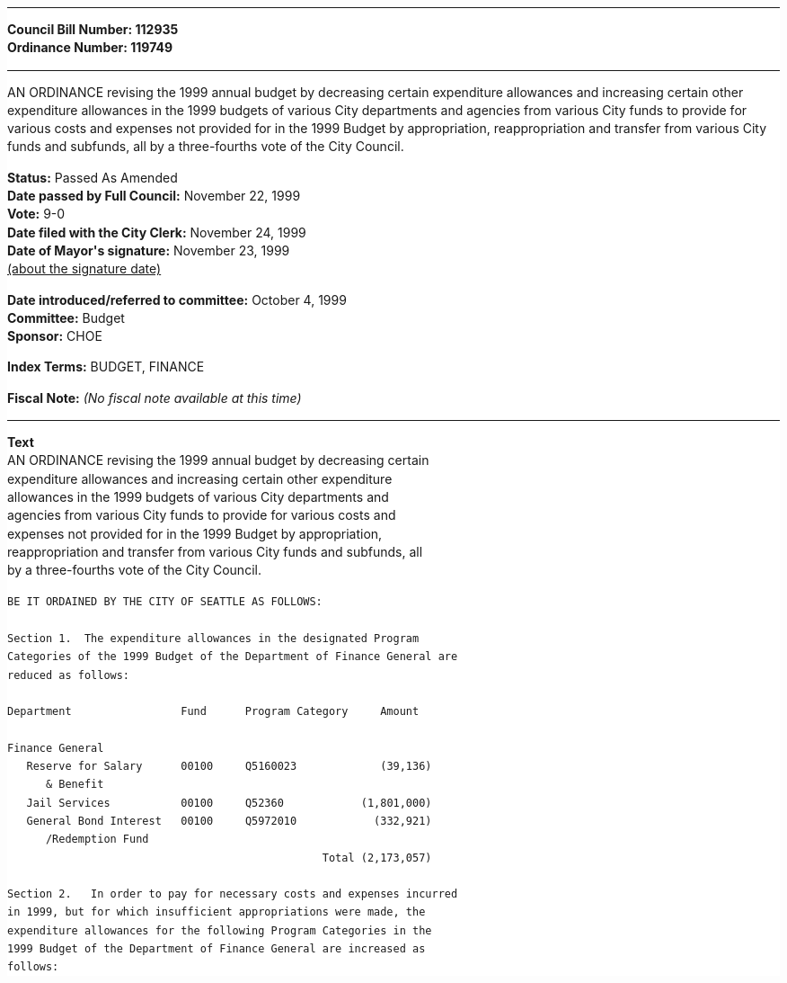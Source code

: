* * * * *  
  
**Council Bill Number: [](#h0)[](#h2)112935**   
**Ordinance Number: 119749**  
  
* * * * *  
  
AN ORDINANCE revising the 1999 annual budget by decreasing certain expenditure allowances and increasing certain other expenditure allowances in the 1999 budgets of various City departments and agencies from various City funds to provide for various costs and expenses not provided for in the 1999 Budget by appropriation, reappropriation and transfer from various City funds and subfunds, all by a three-fourths vote of the City Council.  
  
**Status:** Passed As Amended   
**Date passed by Full Council:** November 22, 1999   
**Vote:** 9-0   
**Date filed with the City Clerk:** November 24, 1999   
**Date of Mayor's signature:** November 23, 1999   
[(about the signature date)](/~public/approvaldate.htm)   
  
  
**Date introduced/referred to committee:** October 4, 1999   
**Committee:** Budget   
**Sponsor:** CHOE   
  
**Index Terms:** BUDGET, FINANCE  
  
**Fiscal Note:** *(No fiscal note available at this time)*  
  
* * * * *  
  
**Text**  
    AN ORDINANCE revising the 1999 annual budget by decreasing certain  
    expenditure allowances and increasing certain other expenditure  
    allowances in the 1999 budgets of various City departments and  
    agencies from various City funds to provide for various costs and  
    expenses not provided for in the 1999 Budget by appropriation,  
    reappropriation and transfer from various City funds and subfunds, all  
    by a three-fourths vote of the City Council.  
  
    BE IT ORDAINED BY THE CITY OF SEATTLE AS FOLLOWS:  
  
    Section 1.  The expenditure allowances in the designated Program  
    Categories of the 1999 Budget of the Department of Finance General are  
    reduced as follows:  
  
    Department                 Fund      Program Category     Amount  
  
    Finance General  
       Reserve for Salary      00100     Q5160023             (39,136)  
          & Benefit  
       Jail Services           00100     Q52360            (1,801,000)  
       General Bond Interest   00100     Q5972010            (332,921)  
          /Redemption Fund  
                                                     Total (2,173,057)  
  
    Section 2.   In order to pay for necessary costs and expenses incurred  
    in 1999, but for which insufficient appropriations were made, the  
    expenditure allowances for the following Program Categories in the  
    1999 Budget of the Department of Finance General are increased as  
    follows:  
  